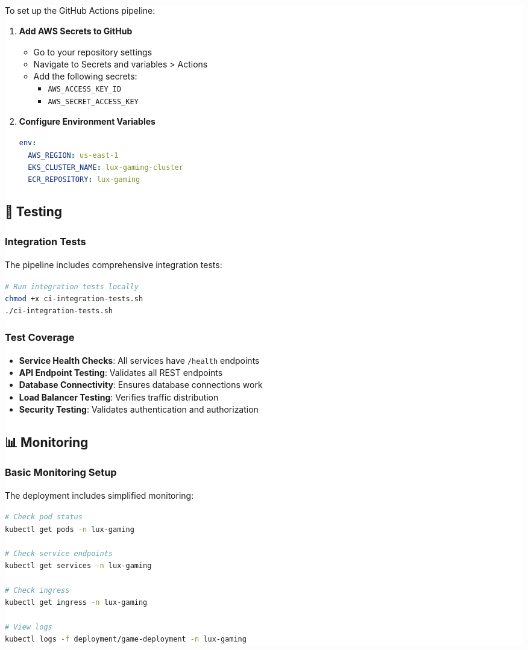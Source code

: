 To set up the GitHub Actions pipeline:

1. **Add AWS Secrets to GitHub**
   - Go to your repository settings
   - Navigate to Secrets and variables > Actions
   - Add the following secrets:
     - `AWS_ACCESS_KEY_ID`
     - `AWS_SECRET_ACCESS_KEY`

2. **Configure Environment Variables**
   ```yaml
   env:
     AWS_REGION: us-east-1
     EKS_CLUSTER_NAME: lux-gaming-cluster
     ECR_REPOSITORY: lux-gaming
   ```

## 🧪 Testing

### Integration Tests

The pipeline includes comprehensive integration tests:

```bash
# Run integration tests locally
chmod +x ci-integration-tests.sh
./ci-integration-tests.sh
```

### Test Coverage

- **Service Health Checks**: All services have `/health` endpoints
- **API Endpoint Testing**: Validates all REST endpoints
- **Database Connectivity**: Ensures database connections work
- **Load Balancer Testing**: Verifies traffic distribution
- **Security Testing**: Validates authentication and authorization

## 📊 Monitoring

### Basic Monitoring Setup

The deployment includes simplified monitoring:

```bash
# Check pod status
kubectl get pods -n lux-gaming

# Check service endpoints
kubectl get services -n lux-gaming

# Check ingress
kubectl get ingress -n lux-gaming

# View logs
kubectl logs -f deployment/game-deployment -n lux-gaming
```

